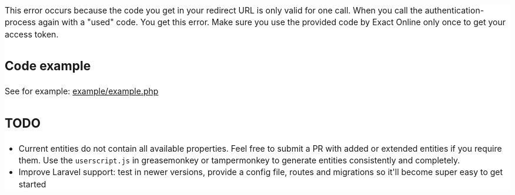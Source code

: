 This error occurs because the code you get in your redirect URL is only valid for one call. When you call the authentication-process again with a "used" code. You get this error. Make sure you use the provided code by Exact Online only once to get your access token.

## Code example

See for example: [example/example.php](example/example.php)

## TODO

- Current entities do not contain all available properties. Feel free to submit a PR with added or extended entities if you require them. Use the ```userscript.js``` in greasemonkey or tampermonkey to generate entities consistently and completely.
- Improve Laravel support: test in newer versions, provide a config file, routes and migrations so it'll become super easy to get started 
